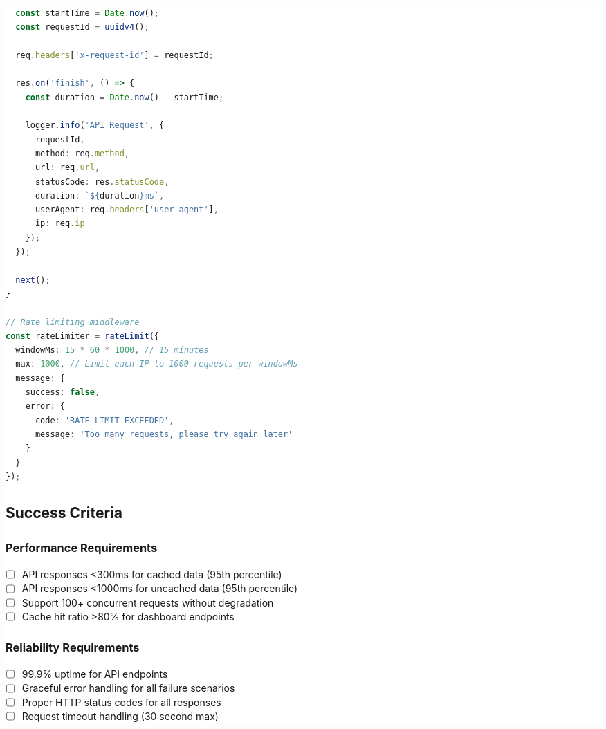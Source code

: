 ```typescript
  const startTime = Date.now();
  const requestId = uuidv4();
  
  req.headers['x-request-id'] = requestId;
  
  res.on('finish', () => {
    const duration = Date.now() - startTime;
    
    logger.info('API Request', {
      requestId,
      method: req.method,
      url: req.url,
      statusCode: res.statusCode,
      duration: `${duration}ms`,
      userAgent: req.headers['user-agent'],
      ip: req.ip
    });
  });
  
  next();
}

// Rate limiting middleware
const rateLimiter = rateLimit({
  windowMs: 15 * 60 * 1000, // 15 minutes
  max: 1000, // Limit each IP to 1000 requests per windowMs
  message: {
    success: false,
    error: {
      code: 'RATE_LIMIT_EXCEEDED',
      message: 'Too many requests, please try again later'
    }
  }
});
```

## Success Criteria

### Performance Requirements
- [ ] API responses <300ms for cached data (95th percentile)
- [ ] API responses <1000ms for uncached data (95th percentile)
- [ ] Support 100+ concurrent requests without degradation
- [ ] Cache hit ratio >80% for dashboard endpoints

### Reliability Requirements
- [ ] 99.9% uptime for API endpoints
- [ ] Graceful error handling for all failure scenarios
- [ ] Proper HTTP status codes for all responses
- [ ] Request timeout handling (30 second max)

